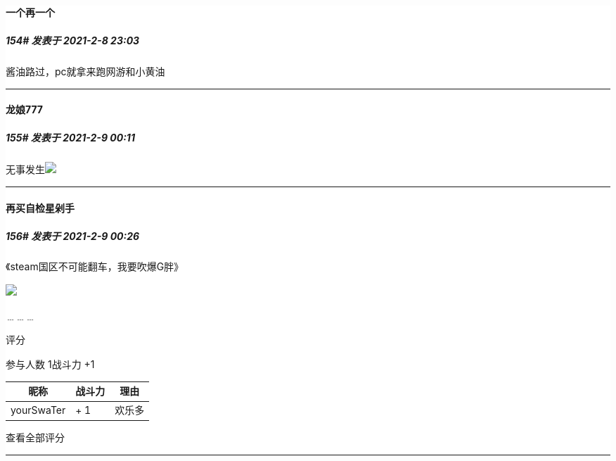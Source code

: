 ####  一个再一个  
##### 154#       发表于 2021-2-8 23:03




酱油路过，pc就拿来跑网游和小黄油







*****

####  龙娘777  
##### 155#       发表于 2021-2-9 00:11




无事发生<img src="https://static.saraba1st.com/image/smiley/face2017/067.png" referrerpolicy="no-referrer">







*****

####  再买自检星剁手  
##### 156#       发表于 2021-2-9 00:26




《steam国区不可能翻车，我要吹爆G胖》

<img src="https://static.saraba1st.com/image/smiley/face2017/067.png" referrerpolicy="no-referrer">



﹍﹍﹍

评分





 参与人数 1战斗力 +1

|昵称|战斗力|理由|
|----|---|---|
| yourSwaTer| + 1|欢乐多|



查看全部评分






*****
